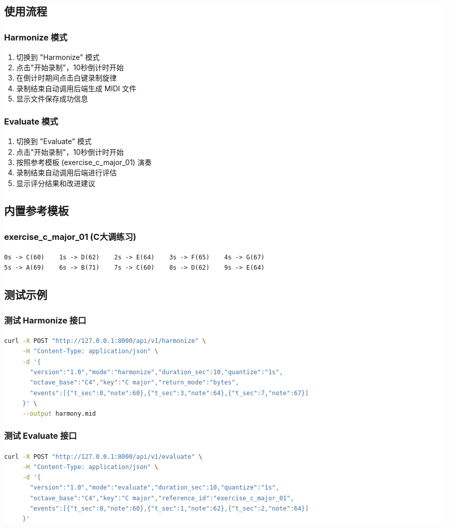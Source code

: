 ## 使用流程

### Harmonize 模式
1. 切换到 "Harmonize" 模式
2. 点击"开始录制"，10秒倒计时开始
3. 在倒计时期间点击白键录制旋律
4. 录制结束自动调用后端生成 MIDI 文件
5. 显示文件保存成功信息

### Evaluate 模式  
1. 切换到 "Evaluate" 模式
2. 点击"开始录制"，10秒倒计时开始
3. 按照参考模板 (exercise_c_major_01) 演奏
4. 录制结束自动调用后端进行评估
5. 显示评分结果和改进建议

## 内置参考模板

### exercise_c_major_01 (C大调练习)
```
0s -> C(60)    1s -> D(62)    2s -> E(64)    3s -> F(65)    4s -> G(67)
5s -> A(69)    6s -> B(71)    7s -> C(60)    8s -> D(62)    9s -> E(64)
```

## 测试示例

### 测试 Harmonize 接口
```bash
curl -X POST "http://127.0.0.1:8000/api/v1/harmonize" \
     -H "Content-Type: application/json" \
     -d '{
       "version":"1.0","mode":"harmonize","duration_sec":10,"quantize":"1s",
       "octave_base":"C4","key":"C major","return_mode":"bytes",
       "events":[{"t_sec":0,"note":60},{"t_sec":3,"note":64},{"t_sec":7,"note":67}]
     }' \
     --output harmony.mid
```

### 测试 Evaluate 接口
```bash
curl -X POST "http://127.0.0.1:8000/api/v1/evaluate" \
     -H "Content-Type: application/json" \
     -d '{
       "version":"1.0","mode":"evaluate","duration_sec":10,"quantize":"1s",
       "octave_base":"C4","key":"C major","reference_id":"exercise_c_major_01",
       "events":[{"t_sec":0,"note":60},{"t_sec":1,"note":62},{"t_sec":2,"note":64}]
     }'
```
